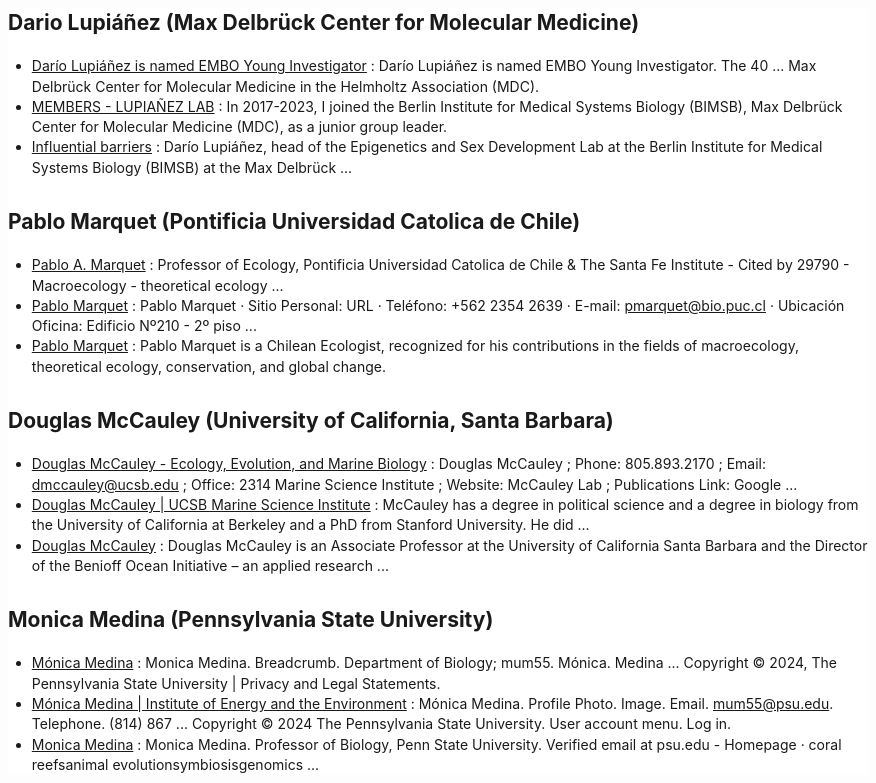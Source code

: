 
## Dario Lupiáñez (Max Delbrück Center for Molecular Medicine)
 - [Darío Lupiáñez is named EMBO Young Investigator](https://www.mdc-berlin.de/news/news/dario-lupianez-named-embo-young-investigator) : Darío Lupiáñez is named EMBO Young Investigator. The 40 ... Max Delbrück Center for Molecular Medicine in the Helmholtz Association (MDC).  
 - [MEMBERS - LUPIAÑEZ LAB](https://lupilab.wordpress.com/members/) : In 2017-2023, I joined the Berlin Institute for Medical Systems Biology (BIMSB), Max Delbrück Center for Molecular Medicine (MDC), as a junior group leader.  
 - [Influential barriers](https://www.mdc-berlin.de/news/press/influential-barriers) : Darío Lupiáñez, head of the Epigenetics and Sex Development Lab at the Berlin Institute for Medical Systems Biology (BIMSB) at the Max Delbrück ...  


## Pablo Marquet (Pontificia Universidad Catolica de Chile)
 - [Pablo A. Marquet](https://scholar.google.com/citations?user=B0JgDB4AAAAJ&hl=en) : Professor of Ecology, Pontificia Universidad Catolica de Chile & The Santa Fe Institute - ‪‪Cited by 29790‬‬ - ‪Macroecology‬ - ‪theoretical ecology‬ ...  
 - [Pablo Marquet](https://postgrado.bio.uc.cl/facultad/profesores/pablo-marquet/) : Pablo Marquet · Sitio Personal: URL · Teléfono: +562 2354 2639 · E-mail: pmarquet@bio.puc.cl · Ubicación Oficina: Edificio Nº210 - 2º piso ...  
 - [Pablo Marquet](https://www.santafe.edu/people/profile/pablo-marquet) : Pablo Marquet is a Chilean Ecologist, recognized for his contributions in the fields of macroecology, theoretical ecology, conservation, and global change.  


## Douglas McCauley (University of California, Santa Barbara)
 - [Douglas McCauley - Ecology, Evolution, and Marine Biology](https://www.eemb.ucsb.edu/people/faculty/mccauley) : Douglas McCauley ; Phone: 805.893.2170 ; Email: dmccauley@ucsb.edu ; Office: 2314 Marine Science Institute ; Website: McCauley Lab ; Publications Link: Google ...  
 - [Douglas McCauley | UCSB Marine Science Institute](https://msi.ucsb.edu/people/faculty/douglas-mccauley) : McCauley has a degree in political science and a degree in biology from the University of California at Berkeley and a PhD from Stanford University. He did ...  
 - [Douglas McCauley](https://ml.ucsb.edu/people/faculty/douglas-mccauley) : Douglas McCauley is an Associate Professor at the University of California Santa Barbara and the Director of the Benioff Ocean Initiative – an applied research ...  


## Monica Medina (Pennsylvania State University)
 - [Mónica Medina](https://science.psu.edu/bio/people/mum55) : Monica Medina. Breadcrumb. Department of Biology; mum55. Mónica. Medina ... Copyright © 2024, The Pennsylvania State University | Privacy and Legal Statements.  
 - [Mónica Medina | Institute of Energy and the Environment](https://iee.psu.edu/people/monica-medina) : Mónica Medina. Profile Photo. Image. Email. mum55@psu.edu. Telephone. (814) 867 ... Copyright © 2024 The Pennsylvania State University. User account menu. Log in.  
 - [Monica Medina](https://scholar.google.com/citations?user=N5ogkesAAAAJ&hl=en) : Monica Medina. Professor of Biology, Penn State University. Verified email at psu.edu - Homepage · coral reefsanimal evolutionsymbiosisgenomics ...  
